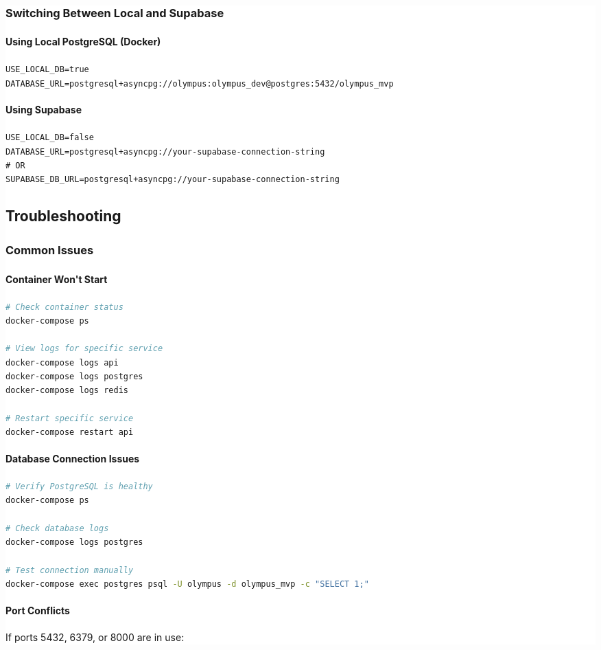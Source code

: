 ### Switching Between Local and Supabase

#### Using Local PostgreSQL (Docker)

```env
USE_LOCAL_DB=true
DATABASE_URL=postgresql+asyncpg://olympus:olympus_dev@postgres:5432/olympus_mvp
```

#### Using Supabase

```env
USE_LOCAL_DB=false
DATABASE_URL=postgresql+asyncpg://your-supabase-connection-string
# OR
SUPABASE_DB_URL=postgresql+asyncpg://your-supabase-connection-string
```

## Troubleshooting

### Common Issues

#### Container Won't Start

```bash
# Check container status
docker-compose ps

# View logs for specific service
docker-compose logs api
docker-compose logs postgres
docker-compose logs redis

# Restart specific service
docker-compose restart api
```

#### Database Connection Issues

```bash
# Verify PostgreSQL is healthy
docker-compose ps

# Check database logs
docker-compose logs postgres

# Test connection manually
docker-compose exec postgres psql -U olympus -d olympus_mvp -c "SELECT 1;"
```

#### Port Conflicts

If ports 5432, 6379, or 8000 are in use:
